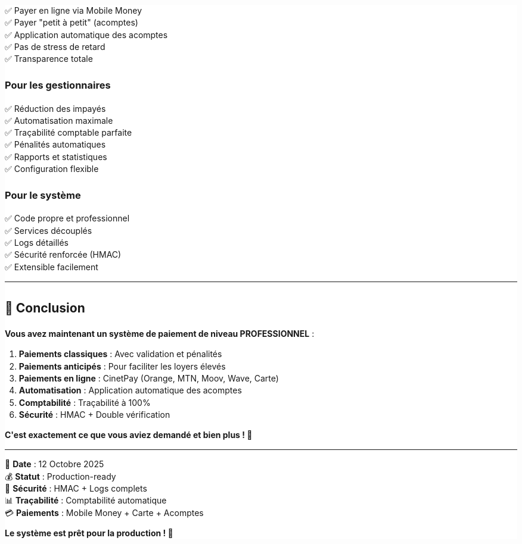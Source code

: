 ✅ Payer en ligne via Mobile Money  
✅ Payer "petit à petit" (acomptes)  
✅ Application automatique des acomptes  
✅ Pas de stress de retard  
✅ Transparence totale  

### Pour les gestionnaires

✅ Réduction des impayés  
✅ Automatisation maximale  
✅ Traçabilité comptable parfaite  
✅ Pénalités automatiques  
✅ Rapports et statistiques  
✅ Configuration flexible  

### Pour le système

✅ Code propre et professionnel  
✅ Services découplés  
✅ Logs détaillés  
✅ Sécurité renforcée (HMAC)  
✅ Extensible facilement  

---

## 🎉 Conclusion

**Vous avez maintenant un système de paiement de niveau PROFESSIONNEL** :

1. **Paiements classiques** : Avec validation et pénalités
2. **Paiements anticipés** : Pour faciliter les loyers élevés
3. **Paiements en ligne** : CinetPay (Orange, MTN, Moov, Wave, Carte)
4. **Automatisation** : Application automatique des acomptes
5. **Comptabilité** : Traçabilité à 100%
6. **Sécurité** : HMAC + Double vérification

**C'est exactement ce que vous aviez demandé et bien plus ! 🚀**

---

📅 **Date** : 12 Octobre 2025  
💰 **Statut** : Production-ready  
🔐 **Sécurité** : HMAC + Logs complets  
📊 **Traçabilité** : Comptabilité automatique  
💳 **Paiements** : Mobile Money + Carte + Acomptes  

**Le système est prêt pour la production ! 🎉**
